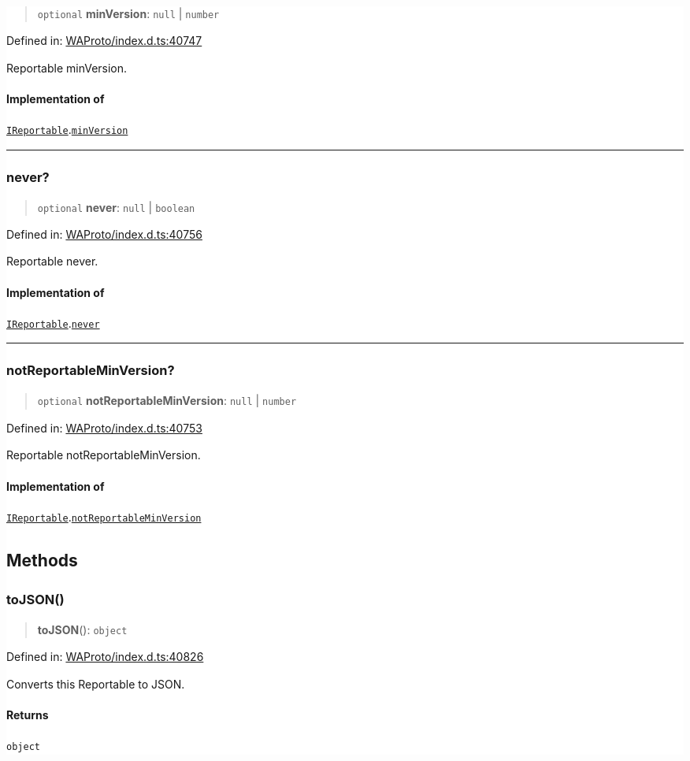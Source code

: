 > `optional` **minVersion**: `null` \| `number`

Defined in: [WAProto/index.d.ts:40747](https://github.com/Fokusdotid/bail/blob/3856b89f13bbe82f2e10396a28cd4ef2089de845/WAProto/index.d.ts#L40747)

Reportable minVersion.

#### Implementation of

[`IReportable`](../interfaces/IReportable.md).[`minVersion`](../interfaces/IReportable.md#minversion)

***

### never?

> `optional` **never**: `null` \| `boolean`

Defined in: [WAProto/index.d.ts:40756](https://github.com/Fokusdotid/bail/blob/3856b89f13bbe82f2e10396a28cd4ef2089de845/WAProto/index.d.ts#L40756)

Reportable never.

#### Implementation of

[`IReportable`](../interfaces/IReportable.md).[`never`](../interfaces/IReportable.md#never)

***

### notReportableMinVersion?

> `optional` **notReportableMinVersion**: `null` \| `number`

Defined in: [WAProto/index.d.ts:40753](https://github.com/Fokusdotid/bail/blob/3856b89f13bbe82f2e10396a28cd4ef2089de845/WAProto/index.d.ts#L40753)

Reportable notReportableMinVersion.

#### Implementation of

[`IReportable`](../interfaces/IReportable.md).[`notReportableMinVersion`](../interfaces/IReportable.md#notreportableminversion)

## Methods

### toJSON()

> **toJSON**(): `object`

Defined in: [WAProto/index.d.ts:40826](https://github.com/Fokusdotid/bail/blob/3856b89f13bbe82f2e10396a28cd4ef2089de845/WAProto/index.d.ts#L40826)

Converts this Reportable to JSON.

#### Returns

`object`
